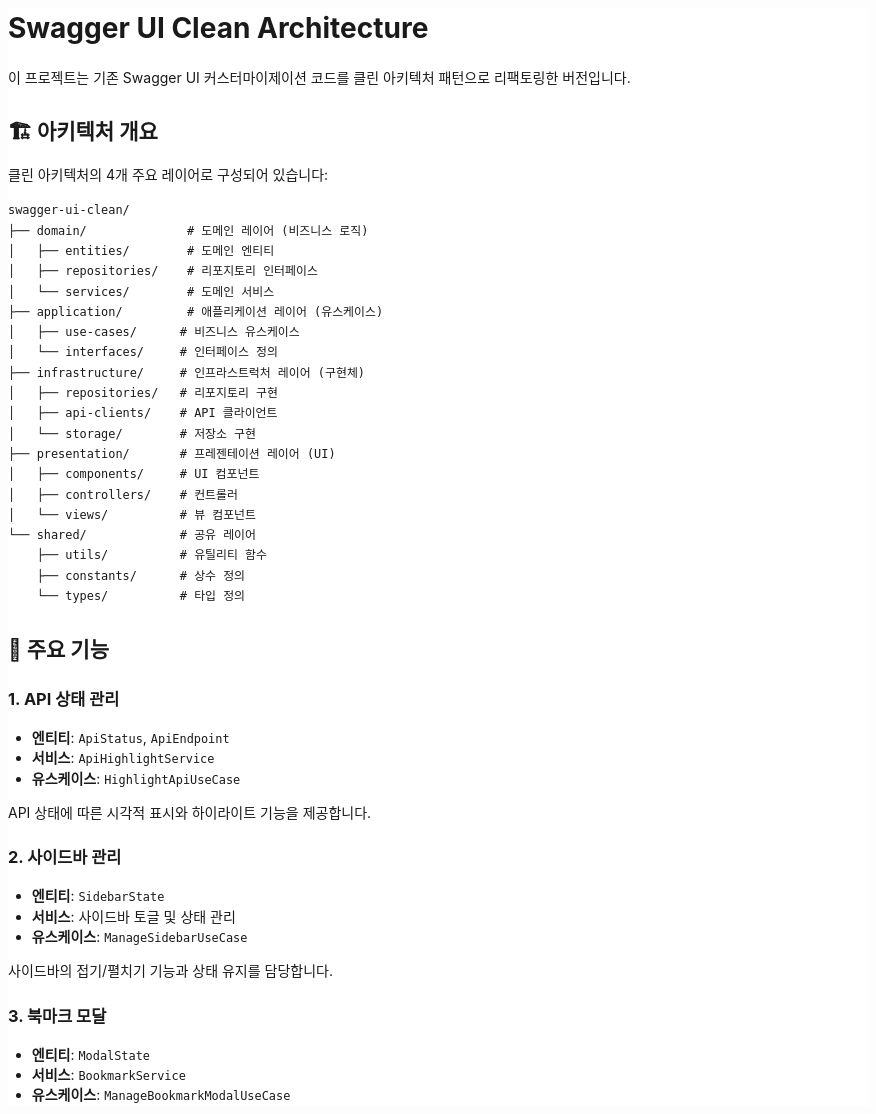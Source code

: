 # Swagger UI Clean Architecture

이 프로젝트는 기존 Swagger UI 커스터마이제이션 코드를 클린 아키텍처 패턴으로 리팩토링한 버전입니다.

## 🏗️ 아키텍처 개요

클린 아키텍처의 4개 주요 레이어로 구성되어 있습니다:

```
swagger-ui-clean/
├── domain/              # 도메인 레이어 (비즈니스 로직)
│   ├── entities/        # 도메인 엔티티
│   ├── repositories/    # 리포지토리 인터페이스
│   └── services/        # 도메인 서비스
├── application/         # 애플리케이션 레이어 (유스케이스)
│   ├── use-cases/      # 비즈니스 유스케이스
│   └── interfaces/     # 인터페이스 정의
├── infrastructure/     # 인프라스트럭처 레이어 (구현체)
│   ├── repositories/   # 리포지토리 구현
│   ├── api-clients/    # API 클라이언트
│   └── storage/        # 저장소 구현
├── presentation/       # 프레젠테이션 레이어 (UI)
│   ├── components/     # UI 컴포넌트
│   ├── controllers/    # 컨트롤러
│   └── views/          # 뷰 컴포넌트
└── shared/             # 공유 레이어
    ├── utils/          # 유틸리티 함수
    ├── constants/      # 상수 정의
    └── types/          # 타입 정의
```

## 🚀 주요 기능

### 1. API 상태 관리
- **엔티티**: `ApiStatus`, `ApiEndpoint`
- **서비스**: `ApiHighlightService`
- **유스케이스**: `HighlightApiUseCase`

API 상태에 따른 시각적 표시와 하이라이트 기능을 제공합니다.

### 2. 사이드바 관리
- **엔티티**: `SidebarState`
- **서비스**: 사이드바 토글 및 상태 관리
- **유스케이스**: `ManageSidebarUseCase`

사이드바의 접기/펼치기 기능과 상태 유지를 담당합니다.

### 3. 북마크 모달
- **엔티티**: `ModalState`
- **서비스**: `BookmarkService`
- **유스케이스**: `ManageBookmarkModalUseCase`

